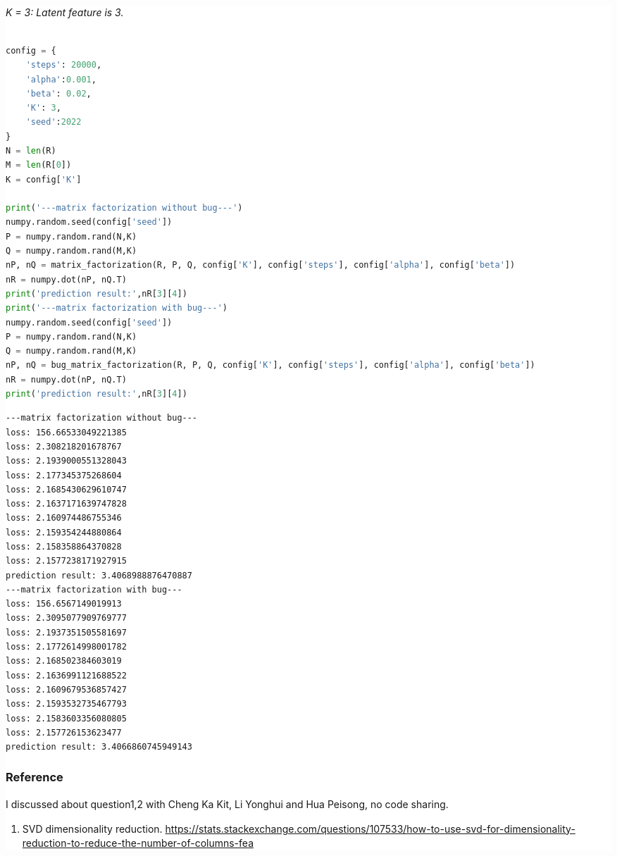 
###### K = 3: Latent feature is 3.


```python
config = {
    'steps': 20000,
    'alpha':0.001,
    'beta': 0.02,
    'K': 3,
    'seed':2022
}
N = len(R)
M = len(R[0])
K = config['K']

print('---matrix factorization without bug---')
numpy.random.seed(config['seed'])
P = numpy.random.rand(N,K)
Q = numpy.random.rand(M,K)
nP, nQ = matrix_factorization(R, P, Q, config['K'], config['steps'], config['alpha'], config['beta'])
nR = numpy.dot(nP, nQ.T)
print('prediction result:',nR[3][4])
print('---matrix factorization with bug---')
numpy.random.seed(config['seed'])
P = numpy.random.rand(N,K)
Q = numpy.random.rand(M,K)
nP, nQ = bug_matrix_factorization(R, P, Q, config['K'], config['steps'], config['alpha'], config['beta'])
nR = numpy.dot(nP, nQ.T)
print('prediction result:',nR[3][4])
```

    ---matrix factorization without bug---
    loss: 156.66533049221385
    loss: 2.308218201678767
    loss: 2.1939000551328043
    loss: 2.177345375268604
    loss: 2.1685430629610747
    loss: 2.1637171639747828
    loss: 2.160974486755346
    loss: 2.159354244880864
    loss: 2.158358864370828
    loss: 2.1577238171927915
    prediction result: 3.4068988876470887
    ---matrix factorization with bug---
    loss: 156.6567149019913
    loss: 2.3095077909769777
    loss: 2.1937351505581697
    loss: 2.1772614998001782
    loss: 2.168502384603019
    loss: 2.1636991121688522
    loss: 2.1609679536857427
    loss: 2.1593532735467793
    loss: 2.1583603356080805
    loss: 2.157726153623477
    prediction result: 3.4066860745949143

### Reference

I discussed about question1,2 with Cheng Ka Kit, Li Yonghui and Hua Peisong, no code sharing.

1. SVD dimensionality reduction. https://stats.stackexchange.com/questions/107533/how-to-use-svd-for-dimensionality-reduction-to-reduce-the-number-of-columns-fea
